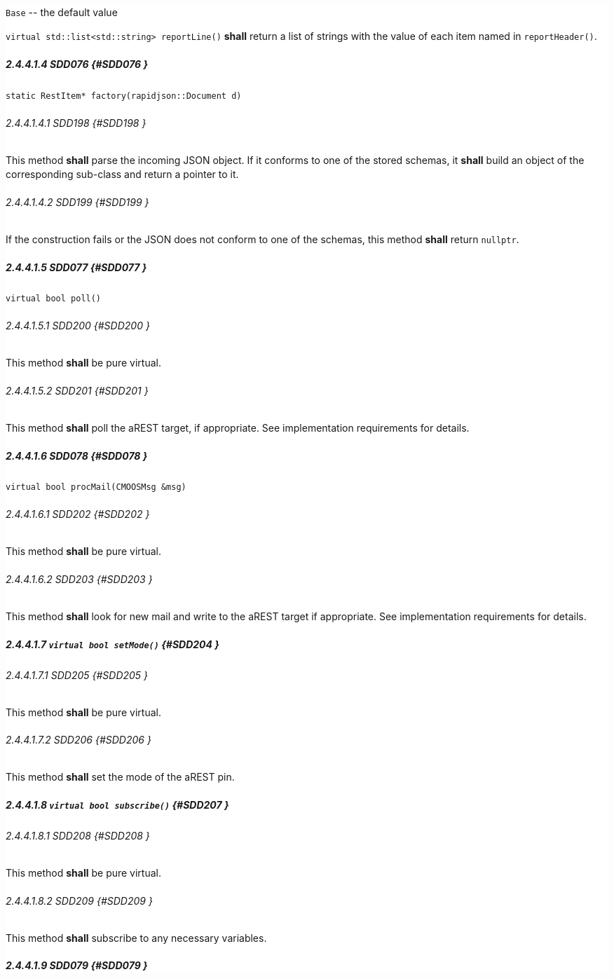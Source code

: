 ```Base``` -- the default value

```virtual std::list<std::string> reportLine()``` **shall** return a list of strings with the value of each item named in ```reportHeader()```.

##### 2.4.4.1.4 SDD076 {#SDD076 }

```static RestItem* factory(rapidjson::Document d)```

###### 2.4.4.1.4.1 SDD198 {#SDD198 }

This method **shall** parse the incoming JSON object. If it conforms to one of the stored schemas, it **shall** build an object of the corresponding sub-class and return a pointer to it.

###### 2.4.4.1.4.2 SDD199 {#SDD199 }

If the construction fails or the JSON does not conform to one of the schemas, this method **shall** return ```nullptr```.

##### 2.4.4.1.5 SDD077 {#SDD077 }

```virtual bool poll()```

###### 2.4.4.1.5.1 SDD200 {#SDD200 }

This method **shall** be pure virtual.

###### 2.4.4.1.5.2 SDD201 {#SDD201 }

This method **shall** poll the aREST target, if appropriate. See implementation requirements for details.

##### 2.4.4.1.6 SDD078 {#SDD078 }

```virtual bool procMail(CMOOSMsg &msg)```

###### 2.4.4.1.6.1 SDD202 {#SDD202 }

This method **shall** be pure virtual.

###### 2.4.4.1.6.2 SDD203 {#SDD203 }

This method **shall** look for new mail and write to the aREST target if appropriate. See implementation requirements for details.

##### 2.4.4.1.7 ```virtual bool setMode()``` {#SDD204 }

###### 2.4.4.1.7.1 SDD205 {#SDD205 }

This method **shall** be pure virtual.

###### 2.4.4.1.7.2 SDD206 {#SDD206 }

This method **shall** set the mode of the aREST pin.

##### 2.4.4.1.8 ```virtual bool subscribe()``` {#SDD207 }

###### 2.4.4.1.8.1 SDD208 {#SDD208 }

This method **shall** be pure virtual.

###### 2.4.4.1.8.2 SDD209 {#SDD209 }

This method **shall** subscribe to any necessary variables.

##### 2.4.4.1.9 SDD079 {#SDD079 }
```